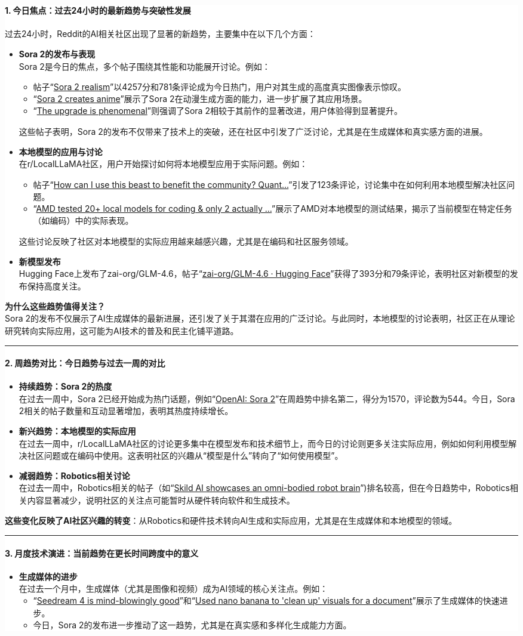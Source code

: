 #### **1. 今日焦点：过去24小时的最新趋势与突破性发展**

过去24小时，Reddit的AI相关社区出现了显著的新趋势，主要集中在以下几个方面：

- **Sora 2的发布与表现**  
  Sora 2是今日的焦点，多个帖子围绕其性能和功能展开讨论。例如：
  - 帖子“[Sora 2 realism](https://www.reddit.com/comments/1nujq82)”以4257分和781条评论成为今日热门，用户对其生成的高度真实图像表示惊叹。
  - “[Sora 2 creates anime](https://www.reddit.com/comments/1nujqfo)”展示了Sora 2在动漫生成方面的能力，进一步扩展了其应用场景。
  - “[The upgrade is phenomenal](https://www.reddit.com/comments/1nunv5c)”则强调了Sora 2相较于其前作的显著改进，用户体验得到显著提升。

  这些帖子表明，Sora 2的发布不仅带来了技术上的突破，还在社区中引发了广泛讨论，尤其是在生成媒体和真实感方面的进展。

- **本地模型的应用与讨论**  
  在r/LocalLLaMA社区，用户开始探讨如何将本地模型应用于实际问题。例如：
  - 帖子“[How can I use this beast to benefit the community? Quant...](https://www.reddit.com/comments/1nulea4)”引发了123条评论，讨论集中在如何利用本地模型解决社区问题。
  - “[AMD tested 20+ local models for coding & only 2 actually ...](https://www.reddit.com/comments/1nufu17)”展示了AMD对本地模型的测试结果，揭示了当前模型在特定任务（如编码）中的实际表现。

  这些讨论反映了社区对本地模型的实际应用越来越感兴趣，尤其是在编码和社区服务领域。

- **新模型发布**  
  Hugging Face上发布了zai-org/GLM-4.6，帖子“[zai-org/GLM-4.6 · Hugging Face](https://www.reddit.com/comments/1nuerql)”获得了393分和79条评论，表明社区对新模型的发布保持高度关注。

**为什么这些趋势值得关注？**  
Sora 2的发布不仅展示了AI生成媒体的最新进展，还引发了关于其潜在应用的广泛讨论。与此同时，本地模型的讨论表明，社区正在从理论研究转向实际应用，这可能为AI技术的普及和民主化铺平道路。

---

#### **2. 周趋势对比：今日趋势与过去一周的对比**

- **持续趋势：Sora 2的热度**  
  在过去一周中，Sora 2已经开始成为热门话题，例如“[OpenAI: Sora 2](https://www.reddit.com/comments/1nuj5bk)”在周趋势中排名第二，得分为1570，评论数为544。今日，Sora 2相关的帖子数量和互动显著增加，表明其热度持续增长。

- **新兴趋势：本地模型的实际应用**  
  在过去一周中，r/LocalLLaMA社区的讨论更多集中在模型发布和技术细节上，而今日的讨论则更多关注实际应用，例如如何利用模型解决社区问题或在编码中使用。这表明社区的兴趣从“模型是什么”转向了“如何使用模型”。

- **减弱趋势：Robotics相关讨论**  
  在过去一周中，Robotics相关的帖子（如“[Skild AI showcases an omni-bodied robot brain](https://www.reddit.com/comments/1npp7b9)”)排名较高，但在今日趋势中，Robotics相关内容显著减少，说明社区的关注点可能暂时从硬件转向软件和生成技术。

**这些变化反映了AI社区兴趣的转变**：从Robotics和硬件技术转向AI生成和实际应用，尤其是在生成媒体和本地模型的领域。

---

#### **3. 月度技术演进：当前趋势在更长时间跨度中的意义**

- **生成媒体的进步**  
  在过去一个月中，生成媒体（尤其是图像和视频）成为AI领域的核心关注点。例如：
  - “[Seedream 4 is mind-blowingly good](https://www.reddit.com/comments/1ncn3qy)”和“[Used nano banana to 'clean up' visuals for a document](https://www.reddit.com/comments/1n6lexe)”展示了生成媒体的快速进步。
  - 今日，Sora 2的发布进一步推动了这一趋势，尤其是在真实感和多样化生成能力方面。
